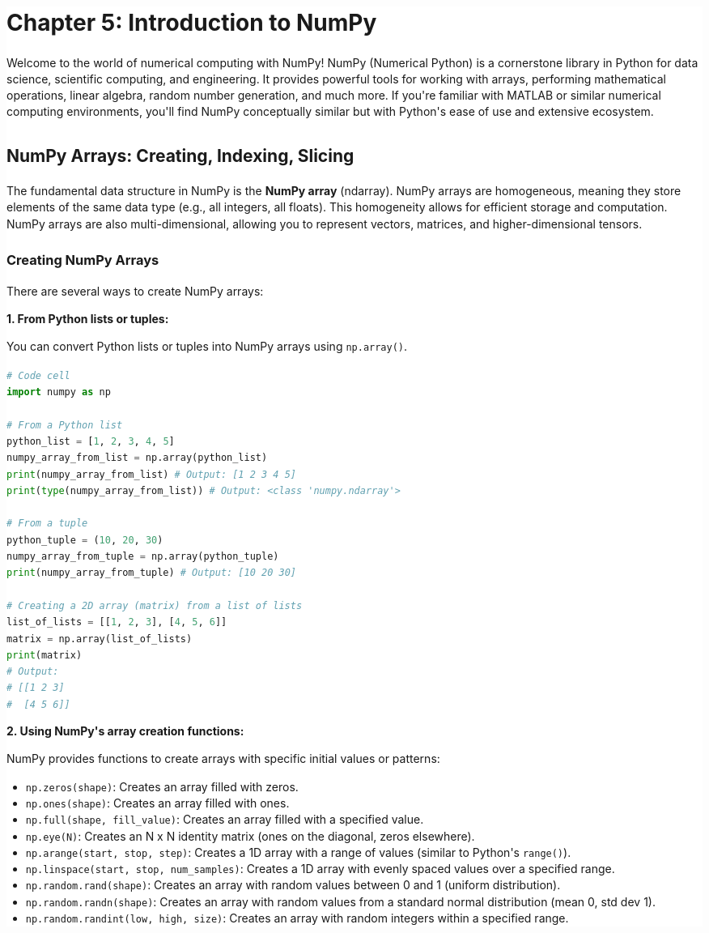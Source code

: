 # Chapter 5: Introduction to NumPy

Welcome to the world of numerical computing with NumPy! NumPy (Numerical Python) is a cornerstone library in Python for data science, scientific computing, and engineering. It provides powerful tools for working with arrays, performing mathematical operations, linear algebra, random number generation, and much more. If you're familiar with MATLAB or similar numerical computing environments, you'll find NumPy conceptually similar but with Python's ease of use and extensive ecosystem.

## NumPy Arrays: Creating, Indexing, Slicing

The fundamental data structure in NumPy is the **NumPy array** (ndarray). NumPy arrays are homogeneous, meaning they store elements of the same data type (e.g., all integers, all floats). This homogeneity allows for efficient storage and computation. NumPy arrays are also multi-dimensional, allowing you to represent vectors, matrices, and higher-dimensional tensors.

### Creating NumPy Arrays

There are several ways to create NumPy arrays:

**1. From Python lists or tuples:**

You can convert Python lists or tuples into NumPy arrays using `np.array()`.

```python
# Code cell
import numpy as np

# From a Python list
python_list = [1, 2, 3, 4, 5]
numpy_array_from_list = np.array(python_list)
print(numpy_array_from_list) # Output: [1 2 3 4 5]
print(type(numpy_array_from_list)) # Output: <class 'numpy.ndarray'>

# From a tuple
python_tuple = (10, 20, 30)
numpy_array_from_tuple = np.array(python_tuple)
print(numpy_array_from_tuple) # Output: [10 20 30]

# Creating a 2D array (matrix) from a list of lists
list_of_lists = [[1, 2, 3], [4, 5, 6]]
matrix = np.array(list_of_lists)
print(matrix)
# Output:
# [[1 2 3]
#  [4 5 6]]
```

**2. Using NumPy's array creation functions:**

NumPy provides functions to create arrays with specific initial values or patterns:

*   `np.zeros(shape)`: Creates an array filled with zeros.
*   `np.ones(shape)`: Creates an array filled with ones.
*   `np.full(shape, fill_value)`: Creates an array filled with a specified value.
*   `np.eye(N)`: Creates an N x N identity matrix (ones on the diagonal, zeros elsewhere).
*   `np.arange(start, stop, step)`: Creates a 1D array with a range of values (similar to Python's `range()`).
*   `np.linspace(start, stop, num_samples)`: Creates a 1D array with evenly spaced values over a specified range.
*   `np.random.rand(shape)`: Creates an array with random values between 0 and 1 (uniform distribution).
*   `np.random.randn(shape)`: Creates an array with random values from a standard normal distribution (mean 0, std dev 1).
*   `np.random.randint(low, high, size)`: Creates an array with random integers within a specified range.
